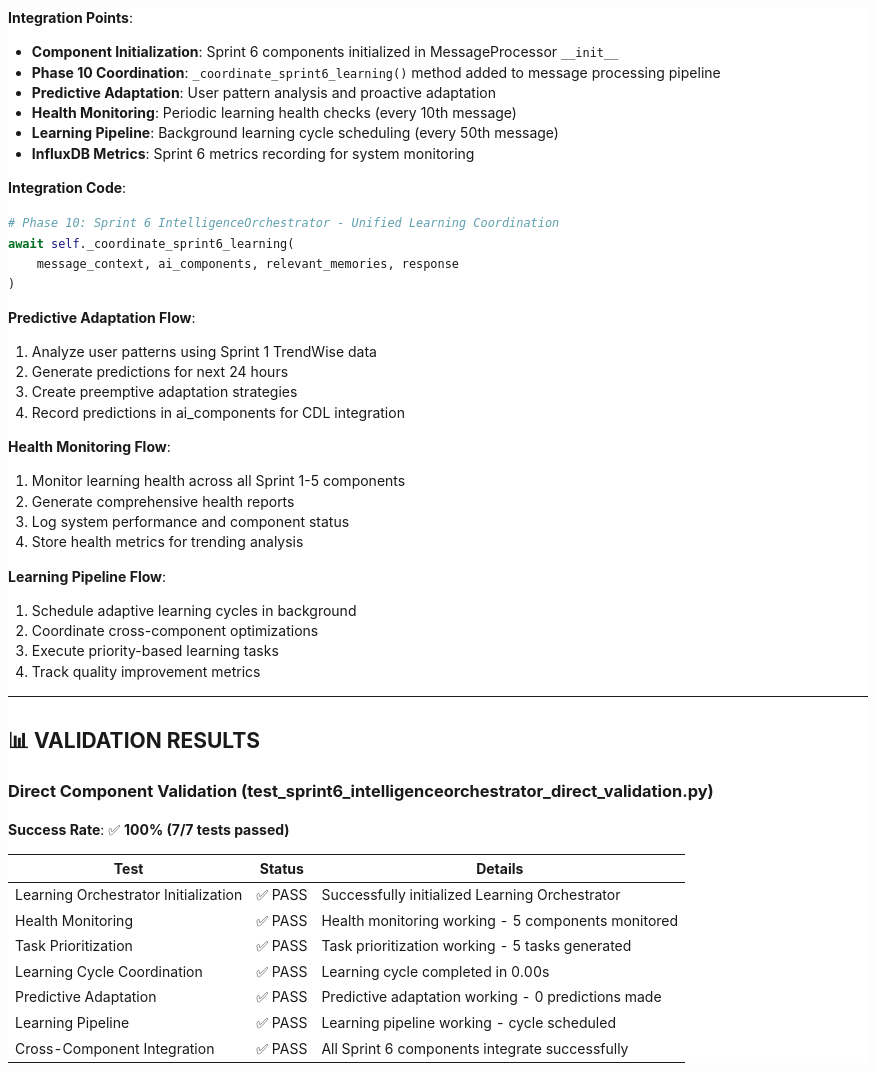 **Integration Points**:
- **Component Initialization**: Sprint 6 components initialized in MessageProcessor `__init__`
- **Phase 10 Coordination**: `_coordinate_sprint6_learning()` method added to message processing pipeline
- **Predictive Adaptation**: User pattern analysis and proactive adaptation
- **Health Monitoring**: Periodic learning health checks (every 10th message)
- **Learning Pipeline**: Background learning cycle scheduling (every 50th message)
- **InfluxDB Metrics**: Sprint 6 metrics recording for system monitoring

**Integration Code**:
```python
# Phase 10: Sprint 6 IntelligenceOrchestrator - Unified Learning Coordination
await self._coordinate_sprint6_learning(
    message_context, ai_components, relevant_memories, response
)
```

**Predictive Adaptation Flow**:
1. Analyze user patterns using Sprint 1 TrendWise data
2. Generate predictions for next 24 hours
3. Create preemptive adaptation strategies
4. Record predictions in ai_components for CDL integration

**Health Monitoring Flow**:
1. Monitor learning health across all Sprint 1-5 components
2. Generate comprehensive health reports
3. Log system performance and component status
4. Store health metrics for trending analysis

**Learning Pipeline Flow**:
1. Schedule adaptive learning cycles in background
2. Coordinate cross-component optimizations
3. Execute priority-based learning tasks
4. Track quality improvement metrics

---

## 📊 VALIDATION RESULTS

### **Direct Component Validation** (test_sprint6_intelligenceorchestrator_direct_validation.py)
**Success Rate**: ✅ **100% (7/7 tests passed)**

| Test | Status | Details |
|------|--------|---------|
| Learning Orchestrator Initialization | ✅ PASS | Successfully initialized Learning Orchestrator |
| Health Monitoring | ✅ PASS | Health monitoring working - 5 components monitored |
| Task Prioritization | ✅ PASS | Task prioritization working - 5 tasks generated |
| Learning Cycle Coordination | ✅ PASS | Learning cycle completed in 0.00s |
| Predictive Adaptation | ✅ PASS | Predictive adaptation working - 0 predictions made |
| Learning Pipeline | ✅ PASS | Learning pipeline working - cycle scheduled |
| Cross-Component Integration | ✅ PASS | All Sprint 6 components integrate successfully |

